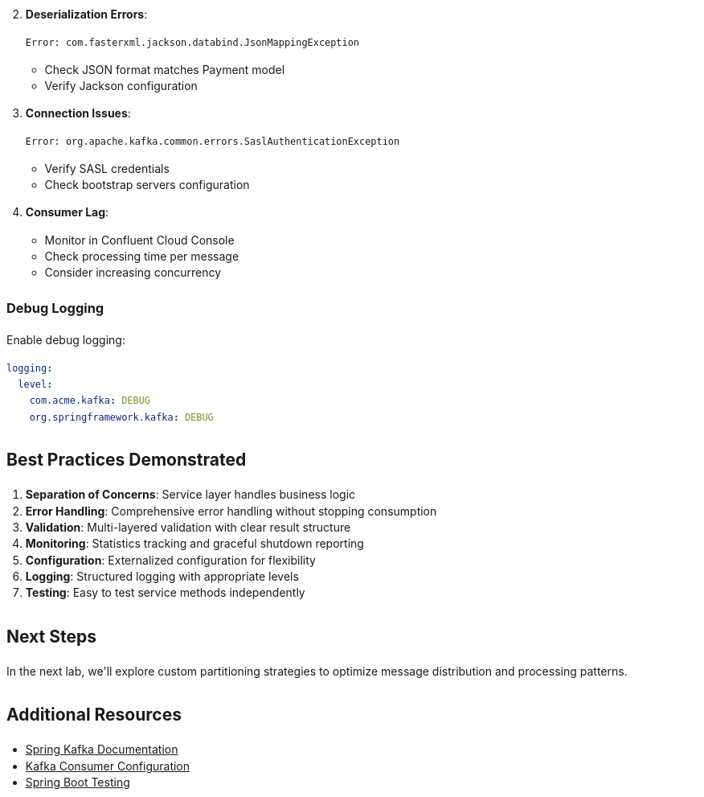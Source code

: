 2. **Deserialization Errors**:
   ```
   Error: com.fasterxml.jackson.databind.JsonMappingException
   ```
   - Check JSON format matches Payment model
   - Verify Jackson configuration

3. **Connection Issues**:
   ```
   Error: org.apache.kafka.common.errors.SaslAuthenticationException
   ```
   - Verify SASL credentials
   - Check bootstrap servers configuration

4. **Consumer Lag**:
   - Monitor in Confluent Cloud Console
   - Check processing time per message
   - Consider increasing concurrency

### Debug Logging

Enable debug logging:
```yaml
logging:
  level:
    com.acme.kafka: DEBUG
    org.springframework.kafka: DEBUG
```

## Best Practices Demonstrated

1. **Separation of Concerns**: Service layer handles business logic
2. **Error Handling**: Comprehensive error handling without stopping consumption
3. **Validation**: Multi-layered validation with clear result structure
4. **Monitoring**: Statistics tracking and graceful shutdown reporting
5. **Configuration**: Externalized configuration for flexibility
6. **Logging**: Structured logging with appropriate levels
7. **Testing**: Easy to test service methods independently

## Next Steps

In the next lab, we'll explore custom partitioning strategies to optimize message distribution and processing patterns.

## Additional Resources

- [Spring Kafka Documentation](https://docs.spring.io/spring-kafka/docs/current/reference/html/)
- [Kafka Consumer Configuration](https://kafka.apache.org/documentation/#consumerconfigs)
- [Spring Boot Testing](https://spring.io/guides/gs/testing-web/)